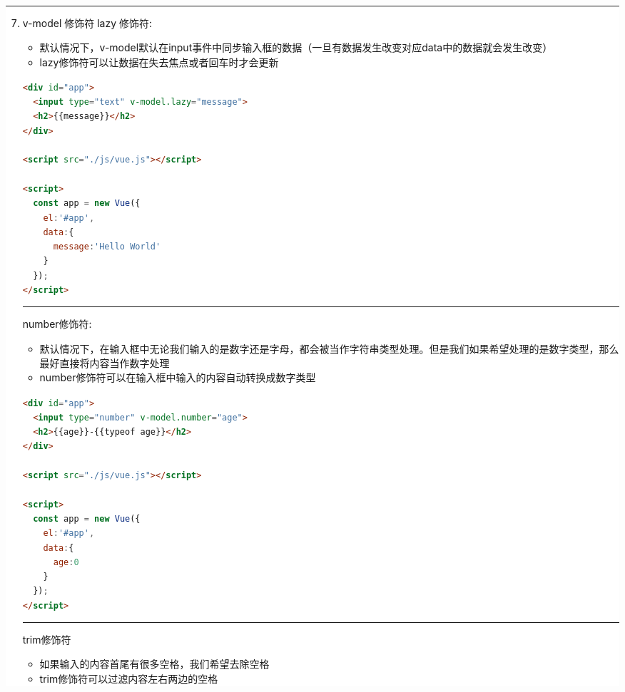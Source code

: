    ---

7. v-model 修饰符
   lazy 修饰符:

   - 默认情况下，v-model默认在input事件中同步输入框的数据（一旦有数据发生改变对应data中的数据就会发生改变）
   - lazy修饰符可以让数据在失去焦点或者回车时才会更新

   ```html
   <div id="app">
     <input type="text" v-model.lazy="message">
     <h2>{{message}}</h2>
   </div>
   
   <script src="./js/vue.js"></script>
   
   <script>
     const app = new Vue({
       el:'#app',
       data:{
         message:'Hello World'
       }
     });
   </script>
   ```

   ---

   number修饰符:

   - 默认情况下，在输入框中无论我们输入的是数字还是字母，都会被当作字符串类型处理。但是我们如果希望处理的是数字类型，那么最好直接将内容当作数字处理
   - number修饰符可以在输入框中输入的内容自动转换成数字类型

   ```html
   <div id="app">
     <input type="number" v-model.number="age">
     <h2>{{age}}-{{typeof age}}</h2>
   </div>
   
   <script src="./js/vue.js"></script>
   
   <script>
     const app = new Vue({
       el:'#app',
       data:{
         age:0
       }
     });
   </script>
   ```

   ---

   trim修饰符

   - 如果输入的内容首尾有很多空格，我们希望去除空格
   - trim修饰符可以过滤内容左右两边的空格
